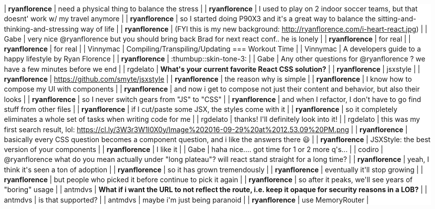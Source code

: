 | **ryanflorence** | need a physical thing to balance the stress |
| **ryanflorence** | I used to play on 2 indoor soccer teams, but that doesnt' work w/ my travel anymore |
| **ryanflorence** | so I started doing P90X3 and it's a great way to balance the sitting-and-thinking-and-stressing way of life |
| **ryanflorence** | (FYI this is my new background: http://ryanflorence.com/i-heart-react.jpg) |
| Gabe | very nice @ryanflorence but you should bring back Brad for next react conf.. he is lonely |
| **ryanflorence** | for real |
| **ryanflorence** | for real |
| Vinnymac | Compiling/Transpiling/Updating === Workout Time |
| Vinnymac | A developers guide to a happy lifestyle by Ryan Florence |
| **ryanflorence** | :thumbup::skin-tone-3: |
| Gabe | Any other questions for @ryanflorence ? we have a few minutes before we end |
| rgdelato | **What's your current favorite React CSS solution?** |
| **ryanflorence** | jsxstyle |
| **ryanflorence** | https://github.com/smyte/jsxstyle |
| **ryanflorence** | the reason why is simple |
| **ryanflorence** | I know how to compose my UI with components |
| **ryanflorence** | and now i get to compose not just their content and behavior, but also their looks |
| **ryanflorence** | so I never switch gears from "JS" to "CSS" |
| **ryanflorence** | and when I refactor, I don't have to go find stuff from other files |
| **ryanflorence** | if I cut/paste some JSX, the styles come with it |
| **ryanflorence** | so it completely eliminates a whole set of tasks when writing code for me |
| rgdelato | thanks! I'll definitely look into it! |
| rgdelato | this was my first search result, lol: https://cl.ly/3W3r3W1l0X0y/Image%202016-09-29%20at%2012.53.09%20PM.png |
| **ryanflorence** | basically every CSS question becomes a component question, and i like the answers there :smiley: |
| **ryanflorence** | JSXStyle: the best version of your components |
| **ryanflorence** | I like it |
| Gabe | haha nice.... got time for 1 or 2 more q's... |
| codiro | @ryanflorence what do you mean actually under "long plateau"? will react stand straight for a long time? |
| **ryanflorence** | yeah, I think it's seen a ton of adoption |
| **ryanflorence** | so it has grown tremendously |
| **ryanflorence** | eventually it'll stop growing |
| **ryanflorence** | but people who picked it before continue to pick it again |
| **ryanflorence** | so after it peaks, we'll see years of "boring" usage |
| antmdvs | **What if i want the URL to not reflect the route, i.e. keep it opaque for security reasons in a LOB?** |
| antmdvs | is that supported? |
| antmdvs | maybe i'm just being paranoid |
| **ryanflorence** | use MemoryRouter |